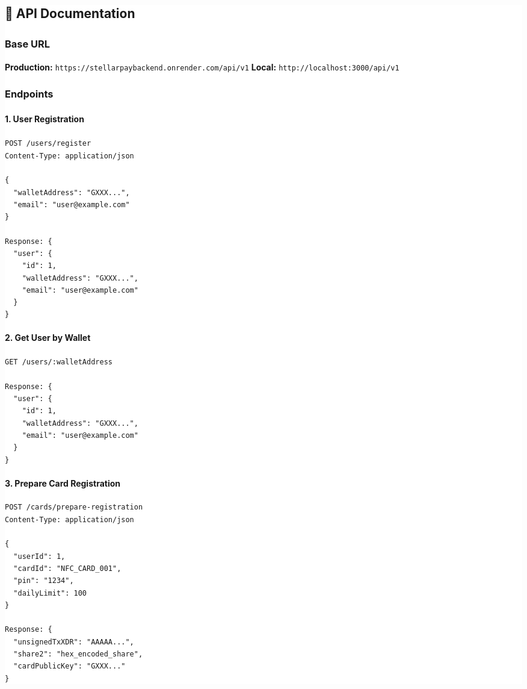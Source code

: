 
## 📡 API Documentation

### Base URL
**Production:** `https://stellarpaybackend.onrender.com/api/v1`
**Local:** `http://localhost:3000/api/v1`

### Endpoints

#### 1. User Registration
```http
POST /users/register
Content-Type: application/json

{
  "walletAddress": "GXXX...",
  "email": "user@example.com"
}

Response: {
  "user": {
    "id": 1,
    "walletAddress": "GXXX...",
    "email": "user@example.com"
  }
}
```

#### 2. Get User by Wallet
```http
GET /users/:walletAddress

Response: {
  "user": {
    "id": 1,
    "walletAddress": "GXXX...",
    "email": "user@example.com"
  }
}
```

#### 3. Prepare Card Registration
```http
POST /cards/prepare-registration
Content-Type: application/json

{
  "userId": 1,
  "cardId": "NFC_CARD_001",
  "pin": "1234",
  "dailyLimit": 100
}

Response: {
  "unsignedTxXDR": "AAAAA...",
  "share2": "hex_encoded_share",
  "cardPublicKey": "GXXX..."
}
```
